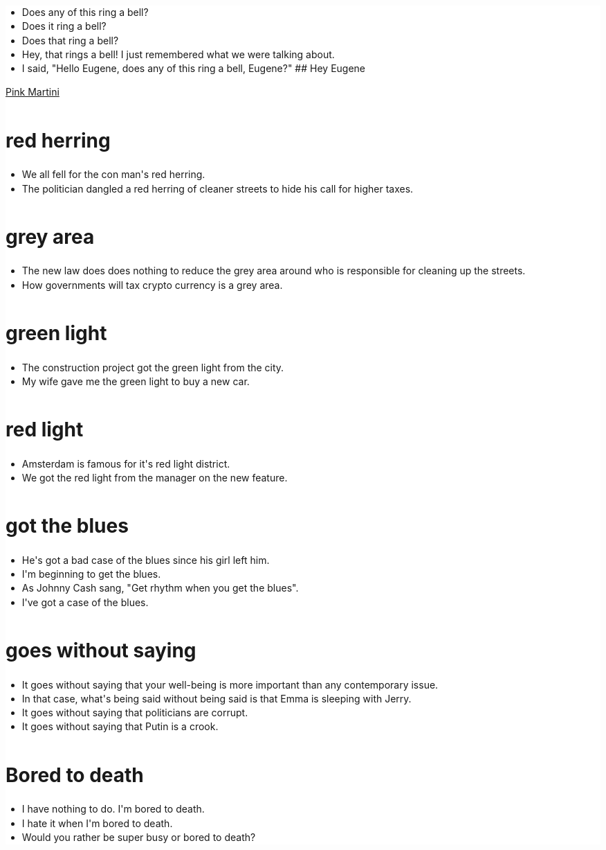 - Does any of this ring a bell?
- Does it ring a bell?
- Does that ring a bell?
- Hey, that rings a bell! I just remembered what we were talking about.
- I said, "Hello Eugene, does any of this ring a bell, Eugene?"  ## Hey Eugene

[Pink Martini](https://www.google.com/search?sxsrf=ALeKk0299Mkdi1_AA6bueZ9CwGmXEEImFg:1627644128871&q=Pink+Martini&stick=H4sIAAAAAAAAAONgVuLUz9U3MM2tLMtdxMoTkJmXreCbWFSSmZcJAH00jO0cAAAA&sa=X&ved=2ahUKEwiIpfzw1oryAhWghf0HHeYpDKUQMTAAegQIBxAD)

# red herring
- We all fell for the con man's red herring.
- The politician dangled a red herring of cleaner streets to hide his call for higher taxes.

# grey area
- The new law does does nothing to reduce the grey area around who is responsible for cleaning up the streets.
- How governments will tax crypto currency is a grey area.

# green light
- The construction project got the green light from the city.
- My wife gave me the green light to buy a new car.

# red light
- Amsterdam is famous for it's red light district. 
- We got the red light from the manager on the new feature.

# got the blues
- He's got a bad case of the blues since his girl left him.
- I'm beginning to get the blues.
- As Johnny Cash sang, "Get rhythm when you get the blues".
- I've got a case of the blues.


# goes without saying
- It goes without saying that your well-being is more important than any contemporary issue.
- In that case, what's being said without being said is that Emma is sleeping with Jerry.
- It goes without saying that politicians are corrupt.
- It goes without saying that Putin is a crook.

# Bored to death
- I have nothing to do. I'm bored to death.
- I hate it when I'm bored to death.
- Would you rather be super busy or bored to death?
